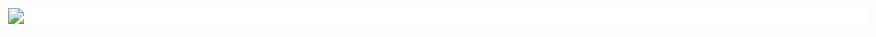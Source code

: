 <img src="https://user-images.githubusercontent.com/31657420/214774017-aed751fa-200e-46e7-aa1a-146ecc2d2735.gif" width="100%" />
